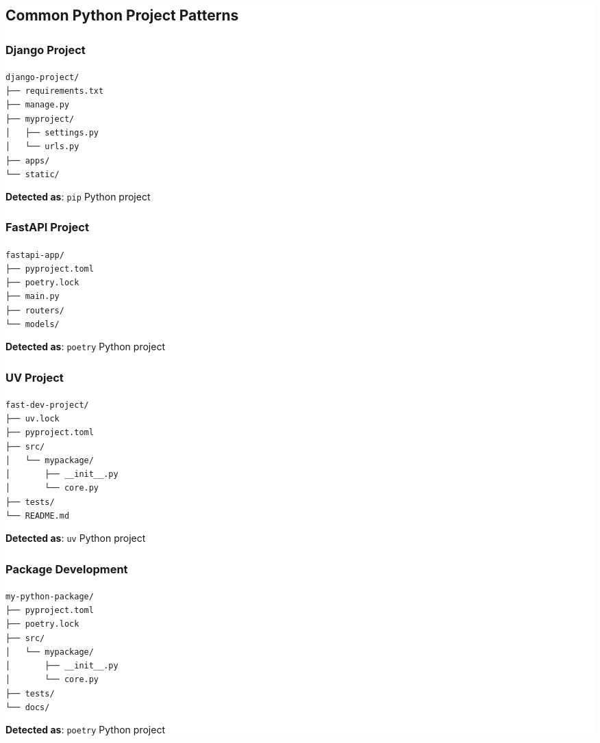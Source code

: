 ## Common Python Project Patterns

### Django Project
```
django-project/
├── requirements.txt
├── manage.py
├── myproject/
│   ├── settings.py
│   └── urls.py
├── apps/
└── static/
```
**Detected as**: `pip` Python project

### FastAPI Project  
```
fastapi-app/
├── pyproject.toml
├── poetry.lock
├── main.py
├── routers/
└── models/
```
**Detected as**: `poetry` Python project

### UV Project
```
fast-dev-project/
├── uv.lock
├── pyproject.toml
├── src/
│   └── mypackage/
│       ├── __init__.py
│       └── core.py
├── tests/
└── README.md
```
**Detected as**: `uv` Python project

### Package Development
```
my-python-package/
├── pyproject.toml
├── poetry.lock
├── src/
│   └── mypackage/
│       ├── __init__.py
│       └── core.py
├── tests/
└── docs/
```
**Detected as**: `poetry` Python project

